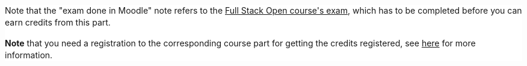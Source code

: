 Note that the "exam done in Moodle" note refers to the [Full Stack Open course's exam](/en/part0/general_info#sign-up-for-the-exam), which has to be completed before you can earn credits from this part.

**Note** that you need a registration to the corresponding course part for getting the credits registered, see [here](/part0/general_info#parts-and-completion) for more information.

</div>

